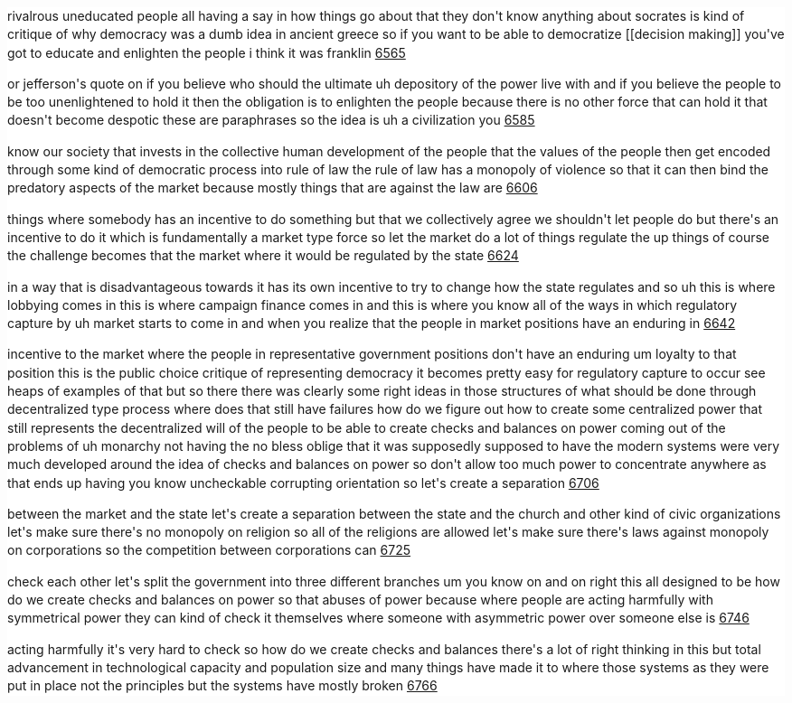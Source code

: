 rivalrous uneducated people all having a say in how things go about that they don't know anything about socrates is kind of critique of why democracy was a dumb idea in ancient greece so if you want to be able to democratize [[decision making]] you've got to educate and enlighten the people i think it was franklin [6565](https://www.youtube.com/watch?v=8XCXvzQdcug&t=6565.679s)

or jefferson's quote on if you believe who should the ultimate uh depository of the power live with and if you believe the people to be too unenlightened to hold it then the obligation is to enlighten the people because there is no other force that can hold it that doesn't become despotic these are paraphrases so the idea is uh a civilization you [6585](https://www.youtube.com/watch?v=8XCXvzQdcug&t=6585.119s)

know our society that invests in the collective human development of the people that the values of the people then get encoded through some kind of democratic process into rule of law the rule of law has a monopoly of violence so that it can then bind the predatory aspects of the market because mostly things that are against the law are [6606](https://www.youtube.com/watch?v=8XCXvzQdcug&t=6606.48s)

things where somebody has an incentive to do something but that we collectively agree we shouldn't let people do but there's an incentive to do it which is fundamentally a market type force so let the market do a lot of things regulate the up things of course the challenge becomes that the market where it would be regulated by the state [6624](https://www.youtube.com/watch?v=8XCXvzQdcug&t=6624.08s)

in a way that is disadvantageous towards it has its own incentive to try to change how the state regulates and so uh this is where lobbying comes in this is where campaign finance comes in and this is where you know all of the ways in which regulatory capture by uh market starts to come in and when you realize that the people in market positions have an enduring in [6642](https://www.youtube.com/watch?v=8XCXvzQdcug&t=6642.88s)

incentive to the market where the people in representative government positions don't have an enduring um loyalty to that position this is the public choice critique of representing democracy it becomes pretty easy for regulatory capture to occur see heaps of examples of that but so there there was clearly some right ideas in those structures of what should be done through decentralized type process where does that still have failures how do we figure out how to create some centralized power that still represents the decentralized will of the people to be able to create checks and balances on power coming out of the problems of uh monarchy not having the no bless oblige that it was supposedly supposed to have the modern systems were very much developed around the idea of checks and balances on power so don't allow too much power to concentrate anywhere as that ends up having you know uncheckable corrupting orientation so let's create a separation [6706](https://www.youtube.com/watch?v=8XCXvzQdcug&t=6706.96s)

between the market and the state let's create a separation between the state and the church and other kind of civic organizations let's make sure there's no monopoly on religion so all of the religions are allowed let's make sure there's laws against monopoly on corporations so the competition between corporations can [6725](https://www.youtube.com/watch?v=8XCXvzQdcug&t=6725.28s)

check each other let's split the government into three different branches um you know on and on right this all designed to be how do we create checks and balances on power so that abuses of power because where people are acting harmfully with symmetrical power they can kind of check it themselves where someone with asymmetric power over someone else is [6746](https://www.youtube.com/watch?v=8XCXvzQdcug&t=6746.08s)

acting harmfully it's very hard to check so how do we create checks and balances there's a lot of right thinking in this but total advancement in technological capacity and population size and many things have made it to where those systems as they were put in place not the principles but the systems have mostly broken [6766](https://www.youtube.com/watch?v=8XCXvzQdcug&t=6766.239s)
